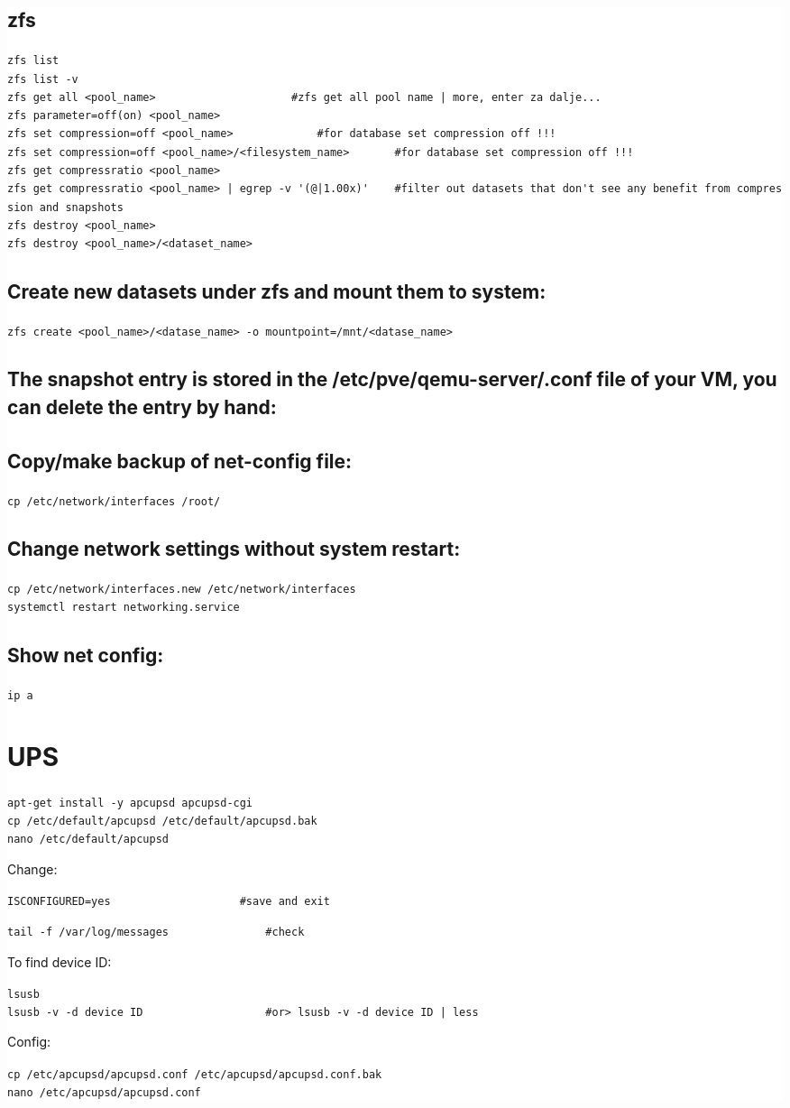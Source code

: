 ## zfs
```
zfs list
zfs list -v
zfs get all <pool_name>						#zfs get all pool name | more, enter za dalje...
zfs parameter=off(on) <pool_name>				
zfs set compression=off <pool_name>				#for database set compression off !!!
zfs set compression=off <pool_name>/<filesystem_name>		#for database set compression off !!!
zfs get compressratio <pool_name>
zfs get compressratio <pool_name> | egrep -v '(@|1.00x)' 	#filter out datasets that don't see any benefit from compression and snapshots
zfs destroy <pool_name>
zfs destroy <pool_name>/<dataset_name>
```
  
## Create new datasets under zfs and mount them to system:
```
zfs create <pool_name>/<datase_name> -o mountpoint=/mnt/<datase_name>
```
  
## The snapshot entry is stored in the /etc/pve/qemu-server/<vmid>.conf file of your VM, you can delete the entry by hand:
  
## Copy/make backup of net-config file:
```
cp /etc/network/interfaces /root/
```
  
## Change network settings without system restart:
```
cp /etc/network/interfaces.new /etc/network/interfaces
systemctl restart networking.service
```
  
## Show net config:
```
ip a
```
  
# UPS
```	
apt-get install -y apcupsd apcupsd-cgi
cp /etc/default/apcupsd /etc/default/apcupsd.bak
nano /etc/default/apcupsd
```
Change:
```
ISCONFIGURED=yes					#save and exit
```
```
tail -f /var/log/messages				#check
```
To find device ID:
```
lsusb
lsusb -v -d device ID					#or> lsusb -v -d device ID | less
```
Config:
```
cp /etc/apcupsd/apcupsd.conf /etc/apcupsd/apcupsd.conf.bak
nano /etc/apcupsd/apcupsd.conf
```